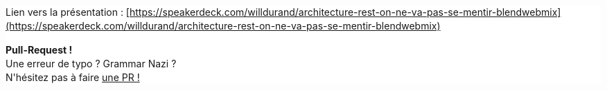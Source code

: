 Lien vers la présentation : [https://speakerdeck.com/willdurand/architecture-rest-on-ne-va-pas-se-mentir-blendwebmix](https://speakerdeck.com/willdurand/architecture-rest-on-ne-va-pas-se-mentir-blendwebmix)


<div class="alert alert-warning alert-pull-request" role="alert">
  <p><strong>Pull-Request !</strong><br> Une erreur de typo ? Grammar Nazi ? <br>
  N'hésitez pas à faire <a href="https://github.com/moriame/moriame.github.io/pulls">une PR !</a>
  </p>
</div>
